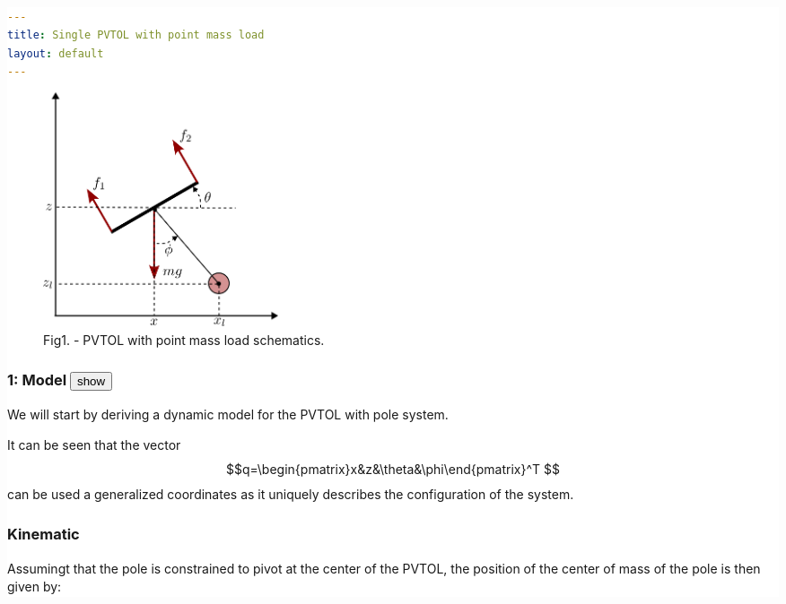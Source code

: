 ```yaml
---
title: Single PVTOL with point mass load
layout: default
---
```


<figure>
	<img src="drawings/pvtol_single_point_load.png" alt="PVTOL schematics" width="262">
	<figcaption>Fig1. - PVTOL with point mass load schematics.</figcaption>
</figure>

### 1: Model <button type="button" class="btn btn-info" data-toggle="collapse" data-target="#single_tethered_pvtol_model">show</button>
<div id="single_tethered_pvtol_model" class="collapse exemple" markdown="1">
We will start by deriving a dynamic model for the PVTOL with pole system.

It can be seen that the vector $$q=\begin{pmatrix}x&z&\theta&\phi\end{pmatrix}^T $$ can be used a generalized coordinates as it uniquely describes the configuration of the system.


### Kinematic

Assumingt that the pole is constrained to pivot at the center of the PVTOL, the position of the center of mass of the pole is then given by:
